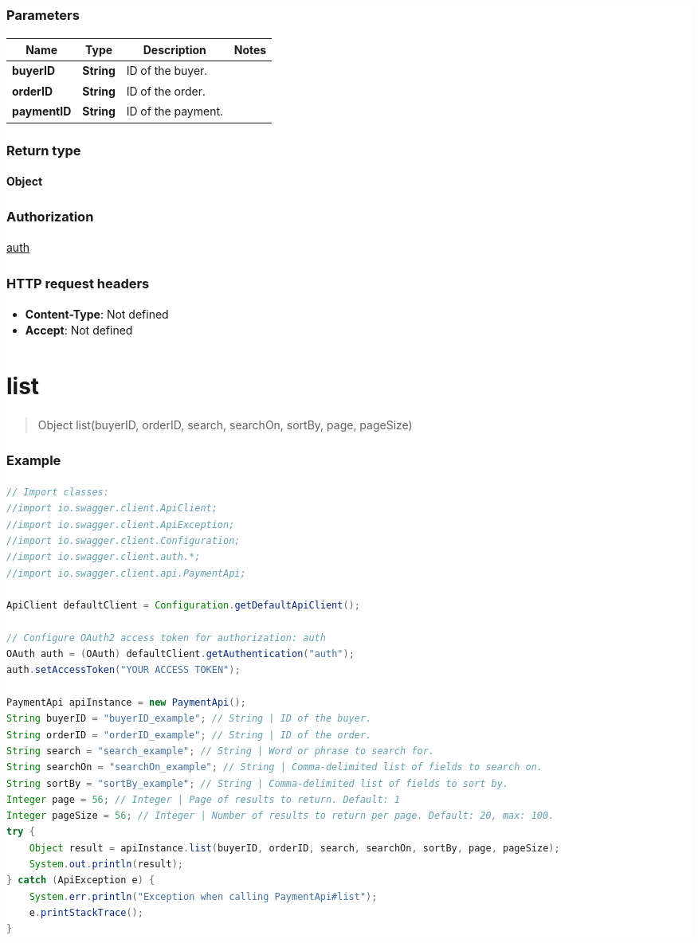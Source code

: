### Parameters

Name | Type | Description  | Notes
------------- | ------------- | ------------- | -------------
 **buyerID** | **String**| ID of the buyer. |
 **orderID** | **String**| ID of the order. |
 **paymentID** | **String**| ID of the payment. |

### Return type

**Object**

### Authorization

[auth](../README.md#auth)

### HTTP request headers

 - **Content-Type**: Not defined
 - **Accept**: Not defined

<a name="list"></a>
# **list**
> Object list(buyerID, orderID, search, searchOn, sortBy, page, pageSize)



### Example
```java
// Import classes:
//import io.swagger.client.ApiClient;
//import io.swagger.client.ApiException;
//import io.swagger.client.Configuration;
//import io.swagger.client.auth.*;
//import io.swagger.client.api.PaymentApi;

ApiClient defaultClient = Configuration.getDefaultApiClient();

// Configure OAuth2 access token for authorization: auth
OAuth auth = (OAuth) defaultClient.getAuthentication("auth");
auth.setAccessToken("YOUR ACCESS TOKEN");

PaymentApi apiInstance = new PaymentApi();
String buyerID = "buyerID_example"; // String | ID of the buyer.
String orderID = "orderID_example"; // String | ID of the order.
String search = "search_example"; // String | Word or phrase to search for.
String searchOn = "searchOn_example"; // String | Comma-delimited list of fields to search on.
String sortBy = "sortBy_example"; // String | Comma-delimited list of fields to sort by.
Integer page = 56; // Integer | Page of results to return. Default: 1
Integer pageSize = 56; // Integer | Number of results to return per page. Default: 20, max: 100.
try {
    Object result = apiInstance.list(buyerID, orderID, search, searchOn, sortBy, page, pageSize);
    System.out.println(result);
} catch (ApiException e) {
    System.err.println("Exception when calling PaymentApi#list");
    e.printStackTrace();
}
```
